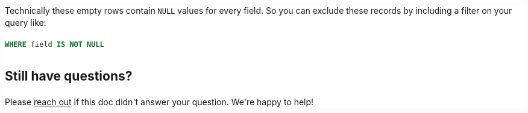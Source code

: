 Technically these empty rows contain `NULL` values for every field. So you can exclude these records by including a filter on your query like:

```sql
WHERE field IS NOT NULL
```

## Still have questions?

Please [reach out](https://pipedream.com/support/) if this doc didn't answer your question. We're happy to help!
